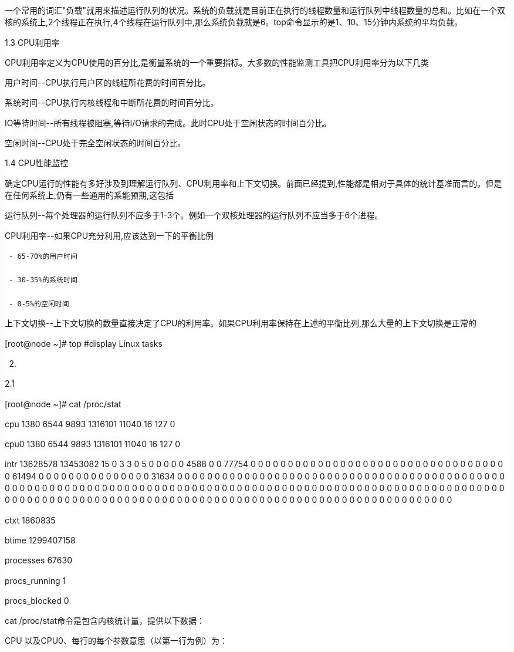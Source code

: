 一个常用的词汇&quot;负载&quot;就用来描述运行队列的状况。系统的负载就是目前正在执行的线程数量和运行队列中线程数量的总和。比如在一个双核的系统上,2个线程正在执行,4个线程在运行队列中,那么系统负载就是6。top命令显示的是1、10、15分钟内系统的平均负载。

1.3 CPU利用率

CPU利用率定义为CPU使用的百分比,是衡量系统的一个重要指标。大多数的性能监测工具把CPU利用率分为以下几类

用户时间--CPU执行用户区的线程所花费的时间百分比。

系统时间--CPU执行内核线程和中断所花费的时间百分比。

IO等待时间--所有线程被阻塞,等待I/O请求的完成。此时CPU处于空闲状态的时间百分比。

空闲时间--CPU处于完全空闲状态的时间百分比。

1.4 CPU性能监控

确定CPU运行的性能有多好涉及到理解运行队列、CPU利用率和上下文切换。前面已经提到,性能都是相对于具体的统计基准而言的。但是在任何系统上,仍有一些通用的系能预期,这包括

 运行队列--每个处理器的运行队列不应多于1-3个。例如一个双核处理器的运行队列不应当多于6个进程。

 CPU利用率--如果CPU充分利用,应该达到一下的平衡比例

     - 65-70%的用户时间

     - 30-35%的系统时间

     - 0-5%的空闲时间

 上下文切换--上下文切换的数量直接决定了CPU的利用率。如果CPU利用率保持在上述的平衡比列,那么大量的上下文切换是正常的

[root@node ~]# top  #display Linux tasks

2.

2.1

[root@node ~]# cat /proc/stat  

cpu  1380 6544 9893 1316101 11040 16 127 0

cpu0 1380 6544 9893 1316101 11040 16 127 0

intr 13628578 13453082 15 0 3 3 0 5 0 0 0 0 0 4588 0 0 77754 0 0 0 0 0 0 0 0 0 0 0 0 0 0 0 0 0 0 0 0 0 0 0 0 0 0 0 0 0 0 0 0 0 0 0 61494 0 0 0 0 0 0 0 0 0 0 0 0 0 0 0 31634 0 0 0 0 0 0 0 0 0 0 0 0 0 0 0 0 0 0 0 0 0 0 0 0 0 0 0 0 0 0 0 0 0 0 0 0 0 0 0 0 0 0 0 0 0 0 0 0 0 0 0 0 0 0 0 0 0 0 0 0 0 0 0 0 0 0 0 0 0 0 0 0 0 0 0 0 0 0 0 0 0 0 0 0 0 0 0 0 0 0 0 0 0 0 0 0 0 0 0 0 0 0 0 0 0 0 0 0 0 0 0 0 0 0 0 0 0 0 0 0 0 0 0 0 0 0 0 0 0 0 0 0 0 0 0 0 0 0 0 0 0 0 0 0 0 0 0 0 0 0 0 0 0 0 0 0 0 0 0 0 0 0 0 0 0 0 0 0 0 0 0

ctxt 1860835

btime 1299407158

processes 67630

procs_running 1

procs_blocked 0    

cat /proc/stat命令是包含内核统计量，提供以下数据：

   CPU 以及CPU0、每行的每个参数意思（以第一行为例）为：
